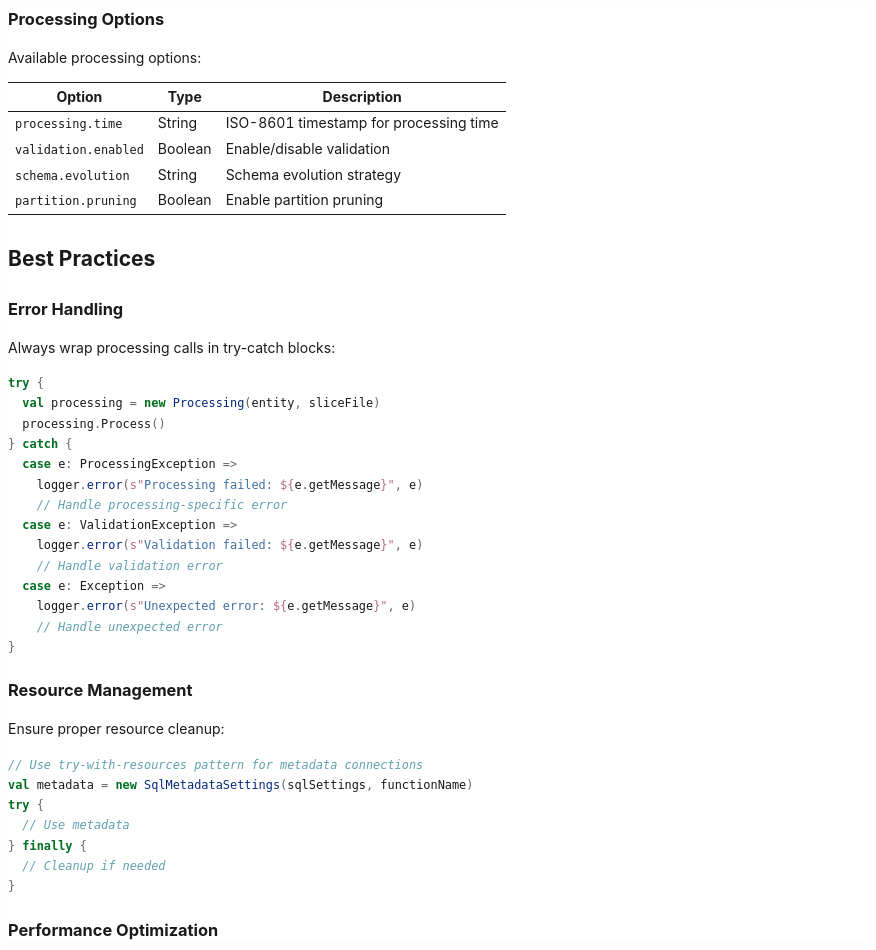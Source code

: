 ### Processing Options

Available processing options:

| Option | Type | Description |
|--------|------|-------------|
| `processing.time` | String | ISO-8601 timestamp for processing time |
| `validation.enabled` | Boolean | Enable/disable validation |
| `schema.evolution` | String | Schema evolution strategy |
| `partition.pruning` | Boolean | Enable partition pruning |

## Best Practices

### Error Handling

Always wrap processing calls in try-catch blocks:

```scala
try {
  val processing = new Processing(entity, sliceFile)
  processing.Process()
} catch {
  case e: ProcessingException =>
    logger.error(s"Processing failed: ${e.getMessage}", e)
    // Handle processing-specific error
  case e: ValidationException =>
    logger.error(s"Validation failed: ${e.getMessage}", e)
    // Handle validation error
  case e: Exception =>
    logger.error(s"Unexpected error: ${e.getMessage}", e)
    // Handle unexpected error
}
```

### Resource Management

Ensure proper resource cleanup:

```scala
// Use try-with-resources pattern for metadata connections
val metadata = new SqlMetadataSettings(sqlSettings, functionName)
try {
  // Use metadata
} finally {
  // Cleanup if needed
}
```

### Performance Optimization
